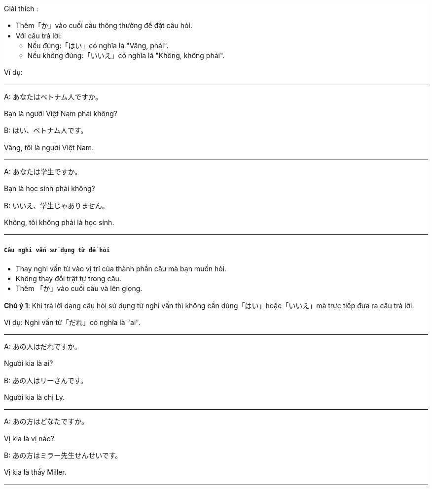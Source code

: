 Giải thích :

- Thêm「か」vào cuối câu thông thường để đặt câu hỏi.
- Với câu trả lời:
  - Nếu đúng:「はい」có nghĩa là "Vâng, phải".
  - Nếu không đúng:「いいえ」có nghĩa là "Không, không phải".

Ví dụ:

---

A: あなたはベトナム人ですか。

Bạn là người Việt Nam phải không?

B: はい、ベトナム人です。

Vâng, tôi là người Việt Nam.

---

A: あなたは学生ですか。

Bạn là học sinh phải không?

B: いいえ、学生じゃありません。

Không, tôi không phải là học sinh.

---

#### `Câu nghi vấn sử dụng từ để hỏi`

- Thay nghi vấn từ vào vị trí của thành phần câu mà bạn muốn hỏi.
- Không thay đổi trật tự trong câu.
- Thêm 「か」vào cuối câu và lên giọng.

**Chú ý 1**: Khi trả lời dạng câu hỏi sử dụng từ nghi vấn thì không cần dùng「はい」hoặc「いいえ」mà trực tiếp đưa ra câu trả lời.

Ví dụ: Nghi vấn từ「だれ」có nghĩa là "ai".

---

A: あの人はだれですか。

Người kia là ai?

B: あの人はリーさんです。

Người kia là chị Ly.

---

A: あの方はどなたですか。

Vị kia là vị nào?

B: あの方はミラー先生せんせいです。

Vị kia là thầy Miller.

---